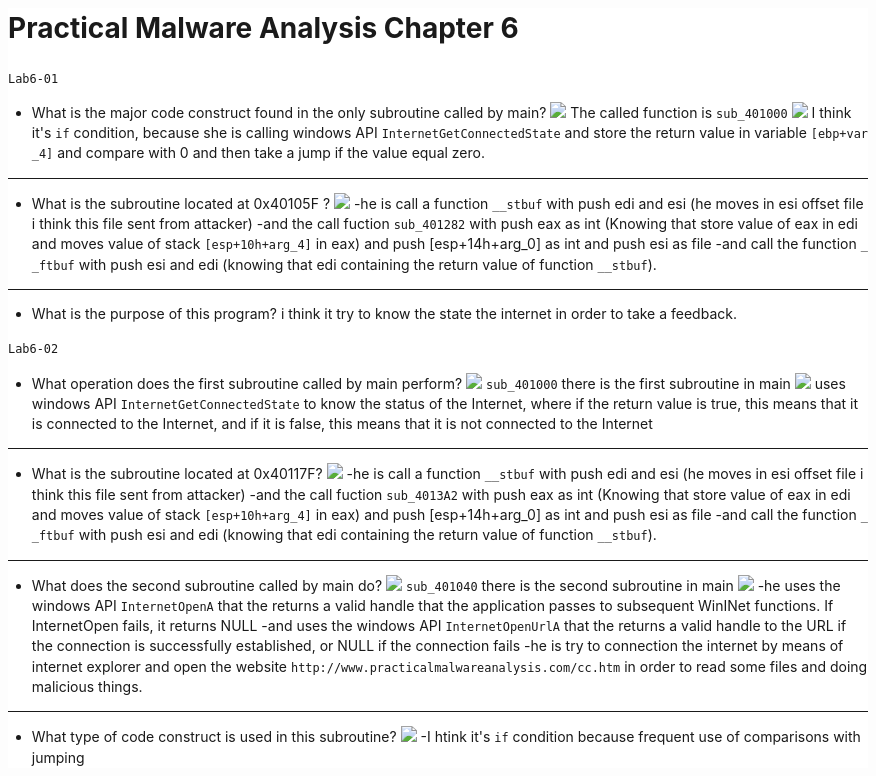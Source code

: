 # Practical Malware Analysis Chapter 6

`Lab6-01`

- What is the major code construct found in the only subroutine called by main?
![](/PNG_6/6-1-0.PNG)
The called function is `sub_401000`
![](/PNG_6/6-1-1.PNG)
I think it's `if` condition, because she is calling windows API `InternetGetConnectedState` and store the return value in variable `[ebp+var_4]` and compare with 0 and then take a jump if the value equal zero.
---
- What is the subroutine located at 0x40105F ?
![](/PNG_6/6-1-2.PNG)
-he is call a function `__stbuf` with push edi and esi (he moves in esi offset file i think this file sent from attacker)
-and the call fuction `sub_401282` with push eax as int (Knowing that store value of eax in edi and moves value of stack `[esp+10h+arg_4]` in eax) and push [esp+14h+arg_0] as int and push esi as file 
-and call the function `__ftbuf` with push esi and edi (knowing that edi containing the return value of function `__stbuf`).
---
- What is the purpose of this program?
i think it try to know the state the internet in order to take a feedback.

`Lab6-02`

- What operation does the first subroutine called by main perform?
![](/PNG_6/6-2-0.PNG)
`sub_401000` there is the first subroutine in main
![](/PNG_6/6-2-1.PNG)
uses windows API `InternetGetConnectedState` to know the status of the Internet, where if the return value is true, this means that it is connected to the Internet, and if it is false, this means that it is not connected to the Internet 
---
- What is the subroutine located at 0x40117F?
![](/PNG_6/6-2-2.PNG)
-he is call a function `__stbuf` with push edi and esi (he moves in esi offset file i think this file sent from attacker)
-and the call fuction `sub_4013A2` with push eax as int (Knowing that store value of eax in edi and moves value of stack `[esp+10h+arg_4]` in eax) and push [esp+14h+arg_0] as int and push esi as file 
-and call the function `__ftbuf` with push esi and edi (knowing that edi containing the return value of function `__stbuf`).
---
- What does the second subroutine called by main do?
![](/PNG_6/6-2-3.PNG)
`sub_401040` there is the second subroutine in main
![](/PNG_6/6-2-4.PNG)
-he uses the windows API `InternetOpenA` that the returns a valid handle that the application passes to subsequent WinINet functions. If InternetOpen fails, it returns NULL
-and uses the windows API `InternetOpenUrlA` that the returns a valid handle to the URL if the connection is successfully established, or NULL if the connection fails
-he is try to connection the internet by means of internet explorer and open the website `http://www.practicalmalwareanalysis.com/cc.htm` in order to read some files and doing malicious things.
---
- What type of code construct is used in this subroutine?
![](/PNG_6/6-2-5.PNG)
-I htink it's `if` condition because frequent use of comparisons with jumping